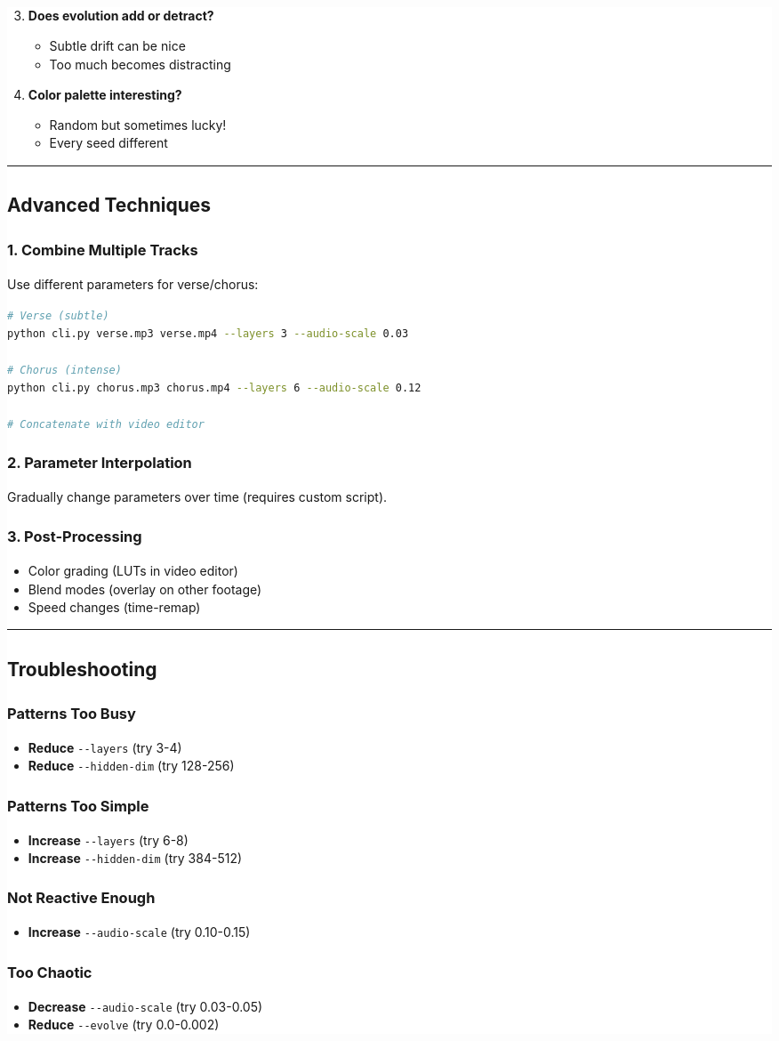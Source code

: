3. **Does evolution add or detract?**
   - Subtle drift can be nice
   - Too much becomes distracting

4. **Color palette interesting?**
   - Random but sometimes lucky!
   - Every seed different

---

## Advanced Techniques

### 1. Combine Multiple Tracks
Use different parameters for verse/chorus:
```bash
# Verse (subtle)
python cli.py verse.mp3 verse.mp4 --layers 3 --audio-scale 0.03

# Chorus (intense)
python cli.py chorus.mp3 chorus.mp4 --layers 6 --audio-scale 0.12

# Concatenate with video editor
```

### 2. Parameter Interpolation
Gradually change parameters over time (requires custom script).

### 3. Post-Processing
- Color grading (LUTs in video editor)
- Blend modes (overlay on other footage)
- Speed changes (time-remap)

---

## Troubleshooting

### Patterns Too Busy
- **Reduce** `--layers` (try 3-4)
- **Reduce** `--hidden-dim` (try 128-256)

### Patterns Too Simple
- **Increase** `--layers` (try 6-8)
- **Increase** `--hidden-dim` (try 384-512)

### Not Reactive Enough
- **Increase** `--audio-scale` (try 0.10-0.15)

### Too Chaotic
- **Decrease** `--audio-scale` (try 0.03-0.05)
- **Reduce** `--evolve` (try 0.0-0.002)

